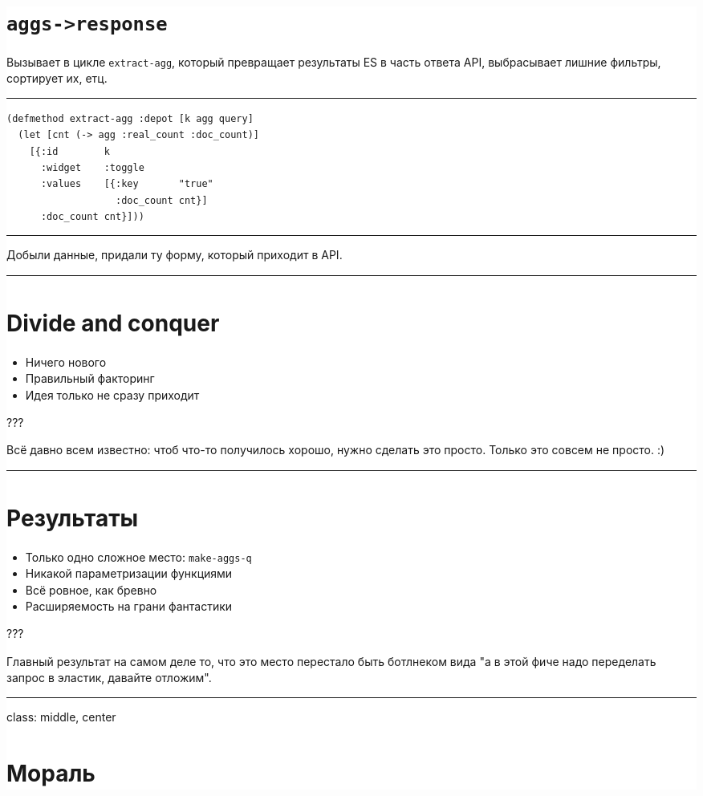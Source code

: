 
# `aggs->response`

Вызывает в цикле `extract-agg`, который превращает результаты ES в часть ответа
API, выбрасывает лишние фильтры, сортирует их, етц.

---

```
(defmethod extract-agg :depot [k agg query]
  (let [cnt (-> agg :real_count :doc_count)]
    [{:id        k
      :widget    :toggle
      :values    [{:key       "true"
                   :doc_count cnt}]
      :doc_count cnt}]))
```

----

Добыли данные, придали ту форму, который приходит в API.

---

# Divide and conquer

- Ничего нового
- Правильный факторинг
- Идея только не сразу приходит

???

Всё давно всем известно: чтоб что-то получилось хорошо, нужно сделать это
просто. Только это совсем не просто. :)

---

# Результаты

- Только одно сложное место: `make-aggs-q`
- Никакой параметризации функциями
- Всё ровное, как бревно
- Расширяемость на грани фантастики

???

Главный результат на самом деле то, что это место перестало быть ботлнеком вида
"а в этой фиче надо переделать запрос в эластик, давайте отложим".

---

class: middle, center

# Мораль
